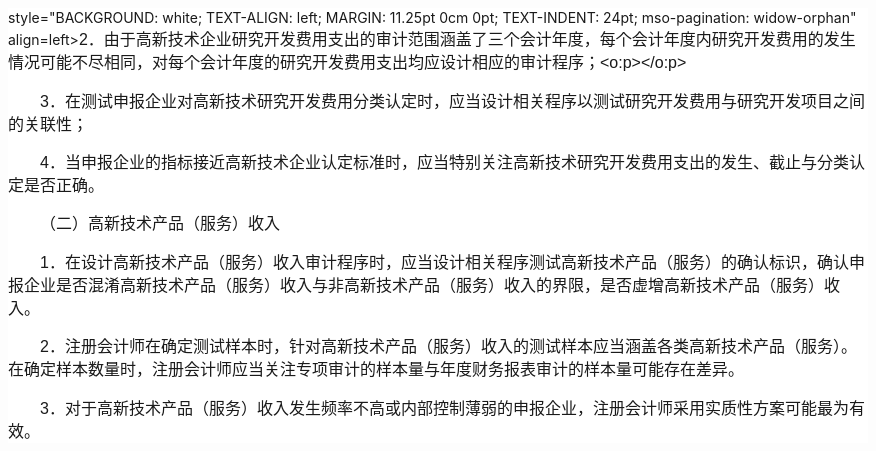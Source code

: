 style="BACKGROUND: white; TEXT-ALIGN: left; MARGIN: 11.25pt 0cm 0pt; TEXT-INDENT: 24pt; mso-pagination: widow-orphan" 
align=left><A name=No122_D2></A><SPAN lang=EN-US 
style='FONT-SIZE: 12pt; FONT-FAMILY: "微软雅黑",sans-serif; mso-bidi-font-family: 宋体; mso-font-kerning: 0pt'>2</SPAN><SPAN 
style='FONT-SIZE: 12pt; FONT-FAMILY: "微软雅黑",sans-serif; mso-bidi-font-family: 宋体; mso-font-kerning: 0pt'>．由于高新技术企业研究开发费用支出的审计范围涵盖了三个会计年度，每个会计年度内研究开发费用的发生情况可能不尽相同，对每个会计年度的研究开发费用支出均应设计相应的审计程序；<SPAN 
lang=EN-US><o:p></o:p></SPAN></SPAN></P>
<P class=MsoNormal 
style="BACKGROUND: white; TEXT-ALIGN: left; MARGIN: 11.25pt 0cm 0pt; TEXT-INDENT: 24pt; mso-pagination: widow-orphan" 
align=left><A name=No123_D3></A><SPAN lang=EN-US 
style='FONT-SIZE: 12pt; FONT-FAMILY: "微软雅黑",sans-serif; mso-bidi-font-family: 宋体; mso-font-kerning: 0pt'>3</SPAN><SPAN 
style='FONT-SIZE: 12pt; FONT-FAMILY: "微软雅黑",sans-serif; mso-bidi-font-family: 宋体; mso-font-kerning: 0pt'>．在测试申报企业对高新技术研究开发费用分类认定时，应当设计相关程序以测试研究开发费用与研究开发项目之间的关联性；<SPAN 
lang=EN-US><o:p></o:p></SPAN></SPAN></P>
<P class=MsoNormal 
style="BACKGROUND: white; TEXT-ALIGN: left; MARGIN: 11.25pt 0cm 0pt; TEXT-INDENT: 24pt; mso-pagination: widow-orphan" 
align=left><A name=No124_D4></A><SPAN lang=EN-US 
style='FONT-SIZE: 12pt; FONT-FAMILY: "微软雅黑",sans-serif; mso-bidi-font-family: 宋体; mso-font-kerning: 0pt'>4</SPAN><SPAN 
style='FONT-SIZE: 12pt; FONT-FAMILY: "微软雅黑",sans-serif; mso-bidi-font-family: 宋体; mso-font-kerning: 0pt'>．当申报企业的指标接近高新技术企业认定标准时，应当特别关注高新技术研究开发费用支出的发生、截止与分类认定是否正确。<SPAN 
lang=EN-US><o:p></o:p></SPAN></SPAN></P>
<P class=MsoNormal 
style="BACKGROUND: white; TEXT-ALIGN: left; MARGIN: 11.25pt 0cm 0pt; TEXT-INDENT: 24pt; mso-pagination: widow-orphan" 
align=left><A name=No125_D2></A><SPAN 
style='FONT-SIZE: 12pt; FONT-FAMILY: "微软雅黑",sans-serif; mso-bidi-font-family: 宋体; mso-font-kerning: 0pt'>（二）高新技术产品（服务）收入<SPAN 
lang=EN-US><o:p></o:p></SPAN></SPAN></P>
<P class=MsoNormal 
style="BACKGROUND: white; TEXT-ALIGN: left; MARGIN: 11.25pt 0cm 0pt; TEXT-INDENT: 24pt; mso-pagination: widow-orphan" 
align=left><A name=No126_D1></A><SPAN lang=EN-US 
style='FONT-SIZE: 12pt; FONT-FAMILY: "微软雅黑",sans-serif; mso-bidi-font-family: 宋体; mso-font-kerning: 0pt'>1</SPAN><SPAN 
style='FONT-SIZE: 12pt; FONT-FAMILY: "微软雅黑",sans-serif; mso-bidi-font-family: 宋体; mso-font-kerning: 0pt'>．在设计高新技术产品（服务）收入审计程序时，应当设计相关程序测试高新技术产品（服务）的确认标识，确认申报企业是否混淆高新技术产品（服务）收入与非高新技术产品（服务）收入的界限，是否虚增高新技术产品（服务）收入。<SPAN 
lang=EN-US><o:p></o:p></SPAN></SPAN></P>
<P class=MsoNormal 
style="BACKGROUND: white; TEXT-ALIGN: left; MARGIN: 11.25pt 0cm 0pt; TEXT-INDENT: 24pt; mso-pagination: widow-orphan" 
align=left><A name=No127_D2></A><SPAN lang=EN-US 
style='FONT-SIZE: 12pt; FONT-FAMILY: "微软雅黑",sans-serif; mso-bidi-font-family: 宋体; mso-font-kerning: 0pt'>2</SPAN><SPAN 
style='FONT-SIZE: 12pt; FONT-FAMILY: "微软雅黑",sans-serif; mso-bidi-font-family: 宋体; mso-font-kerning: 0pt'>．注册会计师在确定测试样本时，针对高新技术产品（服务）收入的测试样本应当涵盖各类高新技术产品（服务）。在确定样本数量时，注册会计师应当关注专项审计的样本量与年度财务报表审计的样本量可能存在差异。<SPAN 
lang=EN-US><o:p></o:p></SPAN></SPAN></P>
<P class=MsoNormal 
style="BACKGROUND: white; TEXT-ALIGN: left; MARGIN: 11.25pt 0cm 0pt; TEXT-INDENT: 24pt; mso-pagination: widow-orphan" 
align=left><A name=No128_D3></A><SPAN lang=EN-US 
style='FONT-SIZE: 12pt; FONT-FAMILY: "微软雅黑",sans-serif; mso-bidi-font-family: 宋体; mso-font-kerning: 0pt'>3</SPAN><SPAN 
style='FONT-SIZE: 12pt; FONT-FAMILY: "微软雅黑",sans-serif; mso-bidi-font-family: 宋体; mso-font-kerning: 0pt'>．对于高新技术产品（服务）收入发生频率不高或内部控制薄弱的申报企业，注册会计师采用实质性方案可能最为有效。<SPAN 
lang=EN-US><o:p></o:p></SPAN></SPAN></P>
<P class=MsoNormal 
